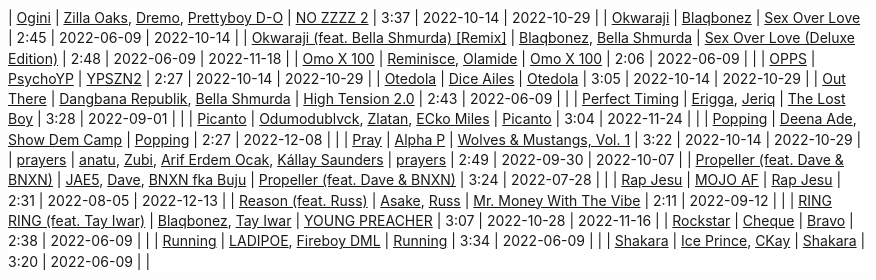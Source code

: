 | [Ogini](https://open.spotify.com/track/67B82yul6EbtJGI1owyzjn) | [Zilla Oaks](https://open.spotify.com/artist/6jPUH69mRQVWQH6jdCfLDU), [Dremo](https://open.spotify.com/artist/47fErV0VDIx6PmuhtWGTYu), [Prettyboy D\-O](https://open.spotify.com/artist/0FkhtN9D0FYqWSdXDeNRjf) | [NO ZZZZ 2](https://open.spotify.com/album/17gL7RXMOp0Advfm0L7th9) | 3:37 | 2022-10-14 | 2022-10-29 |
| [Okwaraji](https://open.spotify.com/track/4ghRDR6c8VNISdVTCQ5FK4) | [Blaqbonez](https://open.spotify.com/artist/12kjvw4e3gLp6qVHO65n7W) | [Sex Over Love](https://open.spotify.com/album/34tZdQwqkLwmCE6a4armXv) | 2:45 | 2022-06-09 | 2022-10-14 |
| [Okwaraji \(feat\. Bella Shmurda\) \[Remix\]](https://open.spotify.com/track/1ouKW98AJhLvHsT08uvx4R) | [Blaqbonez](https://open.spotify.com/artist/12kjvw4e3gLp6qVHO65n7W), [Bella Shmurda](https://open.spotify.com/artist/7kK5badbqOjd8WlT2XWMeM) | [Sex Over Love \(Deluxe Edition\)](https://open.spotify.com/album/29SmW14aVvMvgUamIc8JNl) | 2:48 | 2022-06-09 | 2022-11-18 |
| [Omo X 100](https://open.spotify.com/track/1QsW0pGtO2t6egswtRAHa8) | [Reminisce](https://open.spotify.com/artist/4YIOi9aFNviV1jRQeiNZgO), [Olamide](https://open.spotify.com/artist/4ovtyvs7j1jSmwhkBGHqSr) | [Omo X 100](https://open.spotify.com/album/2gakmjz9n1lsRSZdue5xUi) | 2:06 | 2022-06-09 |  |
| [OPPS](https://open.spotify.com/track/4yTwUVvSIjB62K5iQH56hi) | [PsychoYP](https://open.spotify.com/artist/4Hyl7QROvzELSzMO7OXdjr) | [YPSZN2](https://open.spotify.com/album/1ru2DrxX58DmKELFCOFO4g) | 2:27 | 2022-10-14 | 2022-10-29 |
| [Otedola](https://open.spotify.com/track/0RTNc1RQqIviHjZIqcZmsm) | [Dice Ailes](https://open.spotify.com/artist/6k96FH3t0HYJRLaMi3TNXa) | [Otedola](https://open.spotify.com/album/0BTJgMB3PiI9E6PMAQ2bD9) | 3:05 | 2022-10-14 | 2022-10-29 |
| [Out There](https://open.spotify.com/track/292BMcWitjojrgMxZ3Zaj8) | [Dangbana Republik](https://open.spotify.com/artist/5ezmlxcj3HQvg2XZamXlZK), [Bella Shmurda](https://open.spotify.com/artist/7kK5badbqOjd8WlT2XWMeM) | [High Tension 2.0](https://open.spotify.com/album/43564usP2MXDmGPsjPHL8q) | 2:43 | 2022-06-09 |  |
| [Perfect Timing](https://open.spotify.com/track/02p4zzOLuPuJwFK4jDMLpA) | [Erigga](https://open.spotify.com/artist/39tfnGyyHWw6NeYS77RldF), [Jeriq](https://open.spotify.com/artist/7MJaBrtUNMCVWliXOa7mwk) | [The Lost Boy](https://open.spotify.com/album/2HPDq4nWDFz0rwW3Il34Ek) | 3:28 | 2022-09-01 |  |
| [Picanto](https://open.spotify.com/track/32R7SBDSQmhDM4qUgzTc6z) | [Odumodublvck](https://open.spotify.com/artist/3LOm0AZjpwVQebvkyanjDy), [Zlatan](https://open.spotify.com/artist/4mSWNal2Ixxf1zrXSTLoep), [ECko Miles](https://open.spotify.com/artist/7F57A9yjaUOkPcsEjyv4MD) | [Picanto](https://open.spotify.com/album/02rMmHXgJwTxkulqSrcgJc) | 3:04 | 2022-11-24 |  |
| [Popping](https://open.spotify.com/track/58lTZMkpl2dENJWth5ZTDJ) | [Deena Ade](https://open.spotify.com/artist/4URSzB6wfRtpXEISyX7Nsb), [Show Dem Camp](https://open.spotify.com/artist/0XqLMMiljB30SqHKV9PYsD) | [Popping](https://open.spotify.com/album/0MDM5ibxDrVm0RKVy5nhoP) | 2:27 | 2022-12-08 |  |
| [Pray](https://open.spotify.com/track/02twlwBTRl9wsjYwD1hq6T) | [Alpha P](https://open.spotify.com/artist/3dUPwMGYAsymFv80wkqEKl) | [Wolves & Mustangs, Vol\. 1](https://open.spotify.com/album/62ZO6I5lMJRMbsgUBxvhJC) | 3:22 | 2022-10-14 | 2022-10-29 |
| [prayers](https://open.spotify.com/track/24nu4KX3BBhBV8vAXtIUnT) | [anatu](https://open.spotify.com/artist/2ZI8Omfu8U4dVTmmTQ3gCw), [Zubi](https://open.spotify.com/artist/1u58ZRn45A7jc3QmucALbY), [Arif Erdem Ocak](https://open.spotify.com/artist/74rfDl79T309YeNaQNrrb4), [Kállay Saunders](https://open.spotify.com/artist/7DJiupNnzTkhLPygjCaVKj) | [prayers](https://open.spotify.com/album/3h22MOBNM1xtCMIjt5y6Lw) | 2:49 | 2022-09-30 | 2022-10-07 |
| [Propeller \(feat\. Dave & BNXN\)](https://open.spotify.com/track/4A7sSA10D35HQUNrSOl5Zo) | [JAE5](https://open.spotify.com/artist/3NbqBIc16CNAe5nYSmHR3p), [Dave](https://open.spotify.com/artist/6Ip8FS7vWT1uKkJSweANQK), [BNXN fka Buju](https://open.spotify.com/artist/3zaDigUwjHvjOkSn0NDf9x) | [Propeller \(feat\. Dave & BNXN\)](https://open.spotify.com/album/1HpHd9hLNy77kZx5w07xqD) | 3:24 | 2022-07-28 |  |
| [Rap Jesu](https://open.spotify.com/track/7j8WXEaW42vHouOocKCiF9) | [MOJO AF](https://open.spotify.com/artist/2yqao6RwwtBnyKy9XA2p3J) | [Rap Jesu](https://open.spotify.com/album/3HZNv2fC4NLUhfev4bES8w) | 2:31 | 2022-08-05 | 2022-12-13 |
| [Reason \(feat\. Russ\)](https://open.spotify.com/track/6WavyUNdnJk9SRW7ko9ack) | [Asake](https://open.spotify.com/artist/3a1tBryiczPAZpgoZN9Rzg), [Russ](https://open.spotify.com/artist/1z7b1Pr1rSlvWRzsW3HOrS) | [Mr\. Money With The Vibe](https://open.spotify.com/album/0lzPMIAYhhUSD2BPT0VQWI) | 2:11 | 2022-09-12 |  |
| [RING RING \(feat\. Tay Iwar\)](https://open.spotify.com/track/1DqkGssR98fA9ms2ut4dj5) | [Blaqbonez](https://open.spotify.com/artist/12kjvw4e3gLp6qVHO65n7W), [Tay Iwar](https://open.spotify.com/artist/0iqznAW9pzZ7KOjx8aCMWo) | [YOUNG PREACHER](https://open.spotify.com/album/4cz1acZPi8BkrfmIooqnlV) | 3:07 | 2022-10-28 | 2022-11-16 |
| [Rockstar](https://open.spotify.com/track/6qFHXH6EmEjL5t56fDNN73) | [Cheque](https://open.spotify.com/artist/4oQyXxDBq8FBhsjjS7MbcM) | [Bravo](https://open.spotify.com/album/2VrbmxYUpIxZHb6uq7d695) | 2:38 | 2022-06-09 |  |
| [Running](https://open.spotify.com/track/6858xmZthZ7jEe06VyZxbN) | [LADIPOE](https://open.spotify.com/artist/379IT6Szv0zgnw4xrdu4mu), [Fireboy DML](https://open.spotify.com/artist/75VKfyoBlkmrJFDqo1o2VY) | [Running](https://open.spotify.com/album/1AWGHIL0jPvPGowy2GKblP) | 3:34 | 2022-06-09 |  |
| [Shakara](https://open.spotify.com/track/6XPPB2eOwBid6EbveTmVYe) | [Ice Prince](https://open.spotify.com/artist/1sSt1DqqqFLkPwfrqafVyn), [CKay](https://open.spotify.com/artist/048LktY5zMnakWq7PTtFrz) | [Shakara](https://open.spotify.com/album/2IAaPLIeM9CHUzqrTllGJI) | 3:20 | 2022-06-09 |  |